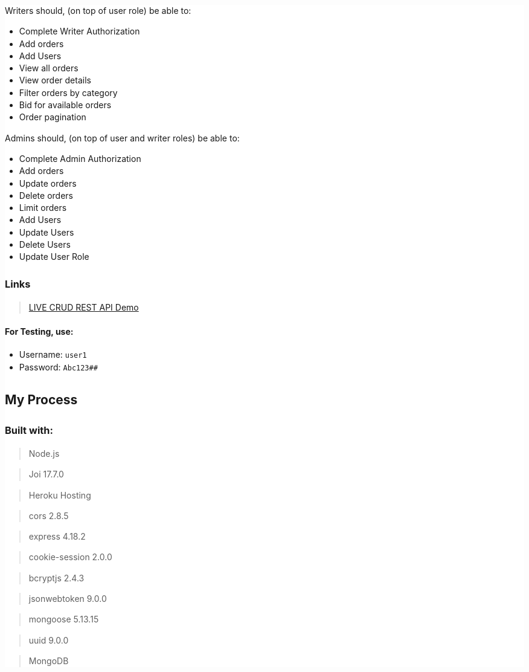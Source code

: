 Writers should, (on top of user role) be able to:

- Complete Writer Authorization
- Add orders
- Add Users
- View all orders
- View order details
- Filter orders by category
- Bid for available orders
- Order pagination

Admins should, (on top of user and writer roles) be able to:

- Complete Admin Authorization
- Add orders
- Update orders
- Delete orders
- Limit orders
- Add Users
- Update Users
- Delete Users
- Update User Role

### Links

> [LIVE CRUD REST API Demo](https://fentonmiyare-rest-api.herokuapp.com)

#### For Testing, use:

- Username: `user1`
- Password: `Abc123##`

## My Process

### Built with:

> Node.js

> Joi 17.7.0

> Heroku Hosting

> cors 2.8.5

> express 4.18.2

> cookie-session 2.0.0

> bcryptjs 2.4.3

> jsonwebtoken 9.0.0

> mongoose 5.13.15

> uuid 9.0.0

> MongoDB
